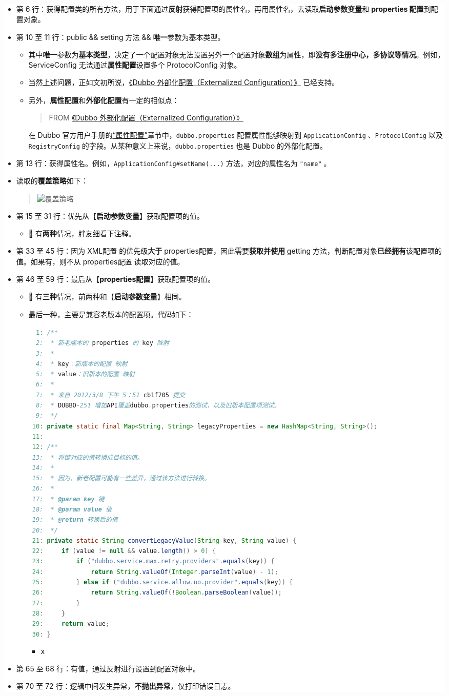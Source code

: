 * 第 6 行：获得配置类的所有方法，用于下面通过**反射**获得配置项的属性名，再用属性名，去读取**启动参数变量**和 **properties 配置**到配置对象。
* 第 10 至 11 行：public && setting 方法 && **唯一**参数为基本类型。
    * 其中**唯一**参数为**基本类型**，决定了一个配置对象无法设置另外一个配置对象**数组**为属性，即**没有多注册中心，多协议等情况**。例如，ServiceConfig 无法通过**属性配置**设置多个 ProtocolConfig 对象。
    * 当然上述问题，正如文初所说，[《Dubbo 外部化配置（Externalized Configuration）》](https://github.com/mercyblitz/blogs/blob/master/java/dubbo/Dubbo-Externalized-Configuration.md) 已经支持。
    * 另外，**属性配置**和**外部化配置**有一定的相似点：

        > FROM [《Dubbo 外部化配置（Externalized Configuration）》](https://github.com/mercyblitz/blogs/blob/master/java/dubbo/Dubbo-Externalized-Configuration.md)  
        > 
        在 Dubbo 官方用户手册的[“属性配置”](https://dubbo.gitbooks.io/dubbo-user-book/configuration/properties.html)章节中，`dubbo.properties` 配置属性能够映射到  `ApplicationConfig` 、`ProtocolConfig` 以及 `RegistryConfig` 的字段。从某种意义上来说，`dubbo.properties`  也是 Dubbo 的外部化配置。
    
* 第 13 行：获得属性名。例如，`ApplicationConfig#setName(...)` 方法，对应的属性名为 `"name"` 。
* 读取的**覆盖策略**如下：

    > ![覆盖策略](http://www.iocoder.cn/images/Dubbo/2018_01_13/02.png) 

* 第 15 至 31 行：优先从【**启动参数变量**】获取配置项的值。
    * 🙂 有**两种**情况，胖友细看下注释。
* 第 33 至 45 行：因为 XML配置 的优先级**大于** properties配置，因此需要**获取并使用** getting 方法，判断配置对象**已经拥有**该配置项的值。如果有，则不从 properties配置 读取对应的值。
* 第 46 至 59 行：最后从【**properties配置**】获取配置项的值。
    * 🙂 有**三种**情况，前两种和【**启动参数变量**】相同。
    * 最后一种，主要是兼容老版本的配置项。代码如下：

        ```Java
          1: /**
          2:  * 新老版本的 properties 的 key 映射
          3:  *
          4:  * key：新版本的配置 映射
          5:  * value：旧版本的配置 映射
          6:  *
          7:  * 来自 2012/3/8 下午 5：51 cb1f705 提交
          8:  * DUBBO-251 增加API覆盖dubbo.properties的测试，以及旧版本配置项测试。
          9:  */
         10: private static final Map<String, String> legacyProperties = new HashMap<String, String>();
         11: 
         12: /**
         13:  * 将键对应的值转换成目标的值。
         14:  *
         15:  * 因为，新老配置可能有一些差异，通过该方法进行转换。
         16:  *
         17:  * @param key 键
         18:  * @param value 值
         19:  * @return 转换后的值
         20:  */
         21: private static String convertLegacyValue(String key, String value) {
         22:     if (value != null && value.length() > 0) {
         23:         if ("dubbo.service.max.retry.providers".equals(key)) {
         24:             return String.valueOf(Integer.parseInt(value) - 1);
         25:         } else if ("dubbo.service.allow.no.provider".equals(key)) {
         26:             return String.valueOf(!Boolean.parseBoolean(value));
         27:         }
         28:     }
         29:     return value;
         30: }
        ```   
        * x
* 第 65 至 68 行：有值，通过反射进行设置到配置对象中。
* 第 70 至 72 行：逻辑中间发生异常，**不抛出异常**，仅打印错误日志。
